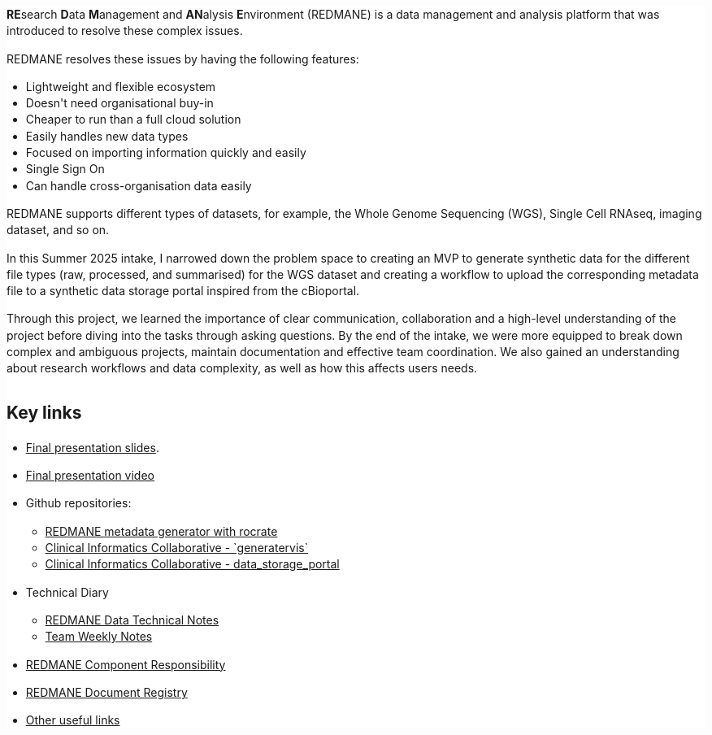 **RE**search **D**ata **M**anagement and **AN**alysis **E**nvironment (REDMANE) is a data management and analysis platform that was introduced to resolve these complex issues.

REDMANE resolves these issues by having the following features:

* Lightweight and flexible ecosystem  
* Doesn't need organisational buy-in  
* Cheaper to run than a full cloud solution  
* Easily handles new data types  
* Focused on importing information quickly and easily  
* Single Sign On  
* Can handle cross-organisation data easily

REDMANE supports different types of datasets, for example, the Whole Genome Sequencing (WGS), Single Cell RNAseq, imaging dataset, and so on. 

In this Summer 2025 intake, I narrowed down the problem space to creating an MVP to generate synthetic data for the different file types (raw, processed, and summarised) for the WGS dataset and creating a workflow to upload the corresponding metadata file to a synthetic data storage portal inspired from the cBioportal.

Through this project, we learned the importance of clear communication, collaboration and a high-level understanding of the project before diving into the tasks through asking questions. By the end of the intake, we were more equipped to break down complex and ambiguous projects, maintain documentation and effective team coordination. We also gained an understanding about research workflows and data complexity, as well as how this affects users needs. 

## **Key links**

* [Final presentation slides](https://www.canva.com/design/DAGmk8jJWs8/McJQ3Z1PEb9-i0nG9tiXXw/edit).
* [Final presentation video](https://wehieduau-my.sharepoint.com/:v:/g/personal/mosbergen_r_wehi_edu_au/Eb23Na3dmCRKtY_jc2NRu6YBpDs7VFKkqrNKXxjKgCYmsg?nav=eyJyZWZlcnJhbEluZm8iOnsicmVmZXJyYWxBcHAiOiJTdHJlYW1XZWJBcHAiLCJyZWZlcnJhbFZpZXciOiJTaGFyZURpYWxvZy1MaW5rIiwicmVmZXJyYWxBcHBQbGF0Zm9ybSI6IldlYiIsInJlZmVycmFsTW9kZSI6InZpZXcifX0%3D&e=feUsNv)  
* Github repositories:   
  * [REDMANE metadata generator with rocrate](https://github.com/lara-pawar/REDMANE-metadata-generator-with-RO-Crate)  
  * [Clinical Informatics Collaborative \- \`generatervis\`](https://github.com/Clinical-Informatics-Collaborative/generatervis)  
  * [Clinical Informatics Collaborative \- data\_storage\_portal](https://github.com/Clinical-Informatics-Collaborative/data_storage_portal)  
      
* Technical Diary  
  * [REDMANE Data Technical Notes](https://wehieduau.sharepoint.com/:w:/r/sites/StudentInternGroupatWEHI/Shared%20Documents/Data%20Commons/2025%20Semester%201%20\(Data%20ingestion\)/REDMANE%20Data%20Technical%20Notes.docx?d=w69cc04a50ea4447182b37c3b7846f5f0&csf=1&web=1&e=nDJYhk)  
  * [Team Weekly Notes](https://wehieduau.sharepoint.com/:w:/r/sites/StudentInternGroupatWEHI/Shared%20Documents/Data%20Commons/2025%20Semester%201%20\(Data%20ingestion\)/REDMANE%20Data%20Semester%201%20-%20Weekly%20Notes.docx?d=w171d06a97ff449e2807c62ff8d098229&csf=1&web=1&e=egsLNO)  
* [REDMANE Component Responsibility](https://wehieduau.sharepoint.com/:x:/r/sites/StudentInternGroupatWEHI/Shared%20Documents/Data%20Commons/2025%20Semester%201/REDMANE%20Component%20Responsibility.xlsx?d=wdcae9e112c724a00a9f18305cb56c86a&csf=1&web=1&e=eCZzx3)   
* [REDMANE Document Registry](https://wehieduau.sharepoint.com/:x:/r/sites/StudentInternGroupatWEHI/Shared%20Documents/Data%20Commons/REDMANE%20Document%20Registry.xlsx?d=w4b032f48c70f422eadc5fd1477500dc3&csf=1&web=1&e=de8A8Y)  
* [Other useful links](https://wehieduau.sharepoint.com/:x:/r/sites/StudentInternGroupatWEHI/Shared%20Documents/Data%20Commons/2025%20Semester%201%20\(Data%20ingestion\)/Relevant_links.xlsx?d=w80a4cd823f5446c3abf121ffb7f2c13c&csf=1&web=1&e=DMo1Ie)
